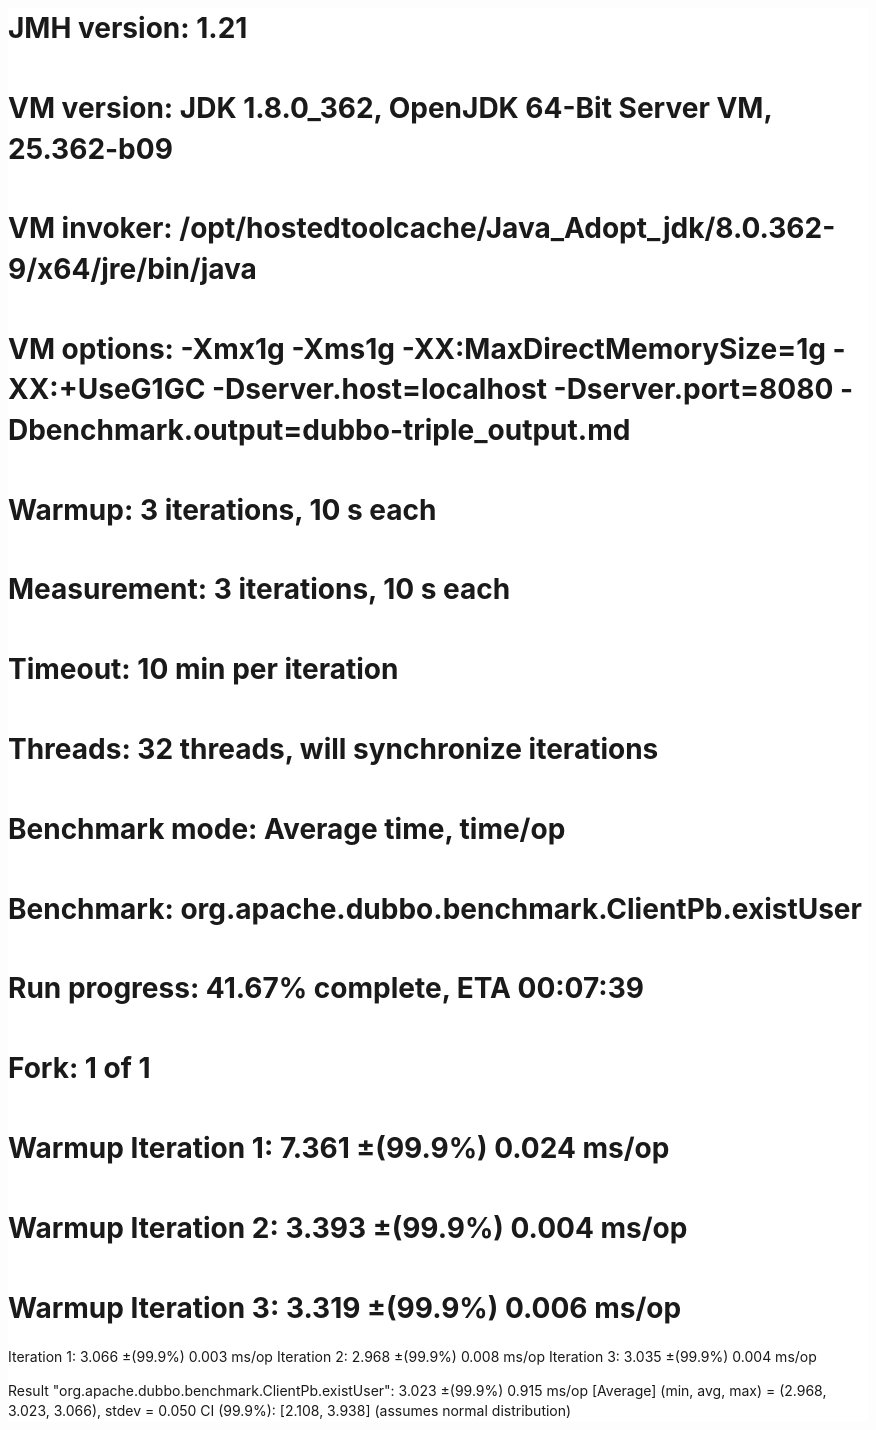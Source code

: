 
# JMH version: 1.21
# VM version: JDK 1.8.0_362, OpenJDK 64-Bit Server VM, 25.362-b09
# VM invoker: /opt/hostedtoolcache/Java_Adopt_jdk/8.0.362-9/x64/jre/bin/java
# VM options: -Xmx1g -Xms1g -XX:MaxDirectMemorySize=1g -XX:+UseG1GC -Dserver.host=localhost -Dserver.port=8080 -Dbenchmark.output=dubbo-triple_output.md
# Warmup: 3 iterations, 10 s each
# Measurement: 3 iterations, 10 s each
# Timeout: 10 min per iteration
# Threads: 32 threads, will synchronize iterations
# Benchmark mode: Average time, time/op
# Benchmark: org.apache.dubbo.benchmark.ClientPb.existUser

# Run progress: 41.67% complete, ETA 00:07:39
# Fork: 1 of 1
# Warmup Iteration   1: 7.361 ±(99.9%) 0.024 ms/op
# Warmup Iteration   2: 3.393 ±(99.9%) 0.004 ms/op
# Warmup Iteration   3: 3.319 ±(99.9%) 0.006 ms/op
Iteration   1: 3.066 ±(99.9%) 0.003 ms/op
Iteration   2: 2.968 ±(99.9%) 0.008 ms/op
Iteration   3: 3.035 ±(99.9%) 0.004 ms/op


Result "org.apache.dubbo.benchmark.ClientPb.existUser":
  3.023 ±(99.9%) 0.915 ms/op [Average]
  (min, avg, max) = (2.968, 3.023, 3.066), stdev = 0.050
  CI (99.9%): [2.108, 3.938] (assumes normal distribution)
